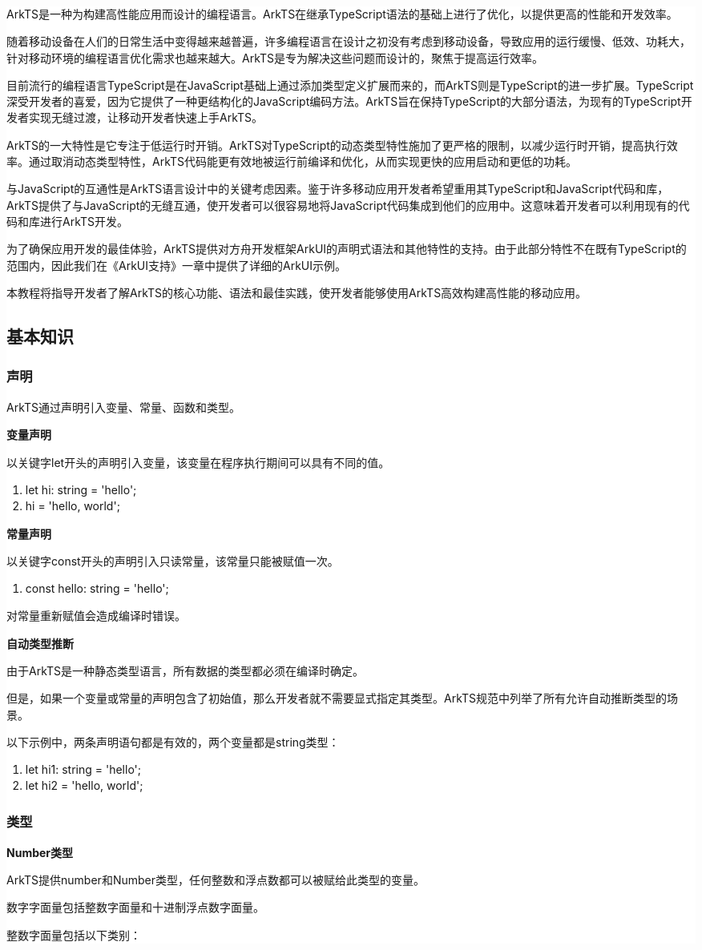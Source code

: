 
ArkTS是一种为构建高性能应用而设计的编程语言。ArkTS在继承TypeScript语法的基础上进行了优化，以提供更高的性能和开发效率。

随着移动设备在人们的日常生活中变得越来越普遍，许多编程语言在设计之初没有考虑到移动设备，导致应用的运行缓慢、低效、功耗大，针对移动环境的编程语言优化需求也越来越大。ArkTS是专为解决这些问题而设计的，聚焦于提高运行效率。

目前流行的编程语言TypeScript是在JavaScript基础上通过添加类型定义扩展而来的，而ArkTS则是TypeScript的进一步扩展。TypeScript深受开发者的喜爱，因为它提供了一种更结构化的JavaScript编码方法。ArkTS旨在保持TypeScript的大部分语法，为现有的TypeScript开发者实现无缝过渡，让移动开发者快速上手ArkTS。

ArkTS的一大特性是它专注于低运行时开销。ArkTS对TypeScript的动态类型特性施加了更严格的限制，以减少运行时开销，提高执行效率。通过取消动态类型特性，ArkTS代码能更有效地被运行前编译和优化，从而实现更快的应用启动和更低的功耗。

与JavaScript的互通性是ArkTS语言设计中的关键考虑因素。鉴于许多移动应用开发者希望重用其TypeScript和JavaScript代码和库，ArkTS提供了与JavaScript的无缝互通，使开发者可以很容易地将JavaScript代码集成到他们的应用中。这意味着开发者可以利用现有的代码和库进行ArkTS开发。

为了确保应用开发的最佳体验，ArkTS提供对方舟开发框架ArkUI的声明式语法和其他特性的支持。由于此部分特性不在既有TypeScript的范围内，因此我们在《ArkUI支持》一章中提供了详细的ArkUI示例。

本教程将指导开发者了解ArkTS的核心功能、语法和最佳实践，使开发者能够使用ArkTS高效构建高性能的移动应用。

## 基本知识

### 声明

ArkTS通过声明引入变量、常量、函数和类型。

**变量声明**

以关键字let开头的声明引入变量，该变量在程序执行期间可以具有不同的值。

1. let hi: string = 'hello';
2. hi = 'hello, world';

**常量声明**

以关键字const开头的声明引入只读常量，该常量只能被赋值一次。

1. const hello: string = 'hello';

对常量重新赋值会造成编译时错误。

**自动类型推断**

由于ArkTS是一种静态类型语言，所有数据的类型都必须在编译时确定。

但是，如果一个变量或常量的声明包含了初始值，那么开发者就不需要显式指定其类型。ArkTS规范中列举了所有允许自动推断类型的场景。

以下示例中，两条声明语句都是有效的，两个变量都是string类型：

1. let hi1: string = 'hello';
2. let hi2 = 'hello, world';

### 类型

**Number类型**

ArkTS提供number和Number类型，任何整数和浮点数都可以被赋给此类型的变量。

数字字面量包括整数字面量和十进制浮点数字面量。

整数字面量包括以下类别：
